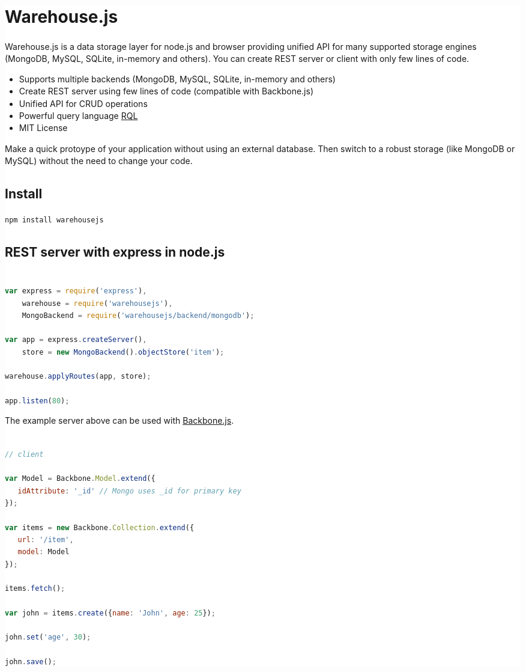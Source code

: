 # Warehouse.js

Warehouse.js is a data storage layer for node.js and browser providing unified API for many supported storage engines (MongoDB, MySQL, SQLite, in-memory and others). You can create REST server or client with only few lines of code.

- Supports multiple backends (MongoDB, MySQL, SQLite, in-memory and others)
- Create REST server using few lines of code (compatible with Backbone.js)
- Unified API for CRUD operations
- Powerful query language [RQL](http://dundalek.com/rql/)
- MIT License

Make a quick protoype of your application without using an external database. Then switch to a robust storage (like MongoDB or MySQL) without the need to change your code.

## Install
```
npm install warehousejs
```

## REST server with express in node.js

```javascript

var express = require('express'),
    warehouse = require('warehousejs'),
    MongoBackend = require('warehousejs/backend/mongodb');

var app = express.createServer(),
    store = new MongoBackend().objectStore('item');

warehouse.applyRoutes(app, store);

app.listen(80);
```

The example server above can be used with [Backbone.js](http://backbonejs.com).

```javascript

// client

var Model = Backbone.Model.extend({
   idAttribute: '_id' // Mongo uses _id for primary key
});

var items = new Backbone.Collection.extend({
   url: '/item',
   model: Model
});

items.fetch();

var john = items.create({name: 'John', age: 25});

john.set('age', 30);

john.save();
```

